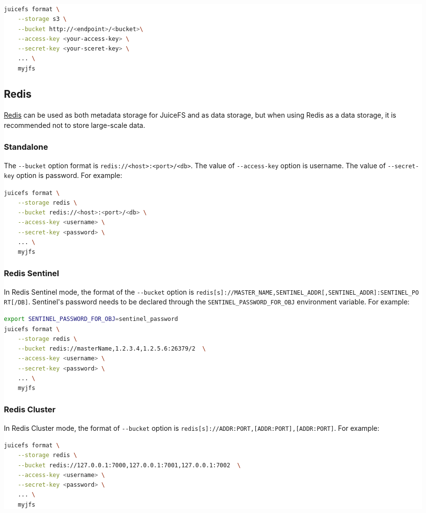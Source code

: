 ```bash
juicefs format \
    --storage s3 \
    --bucket http://<endpoint>/<bucket>\
    --access-key <your-access-key> \
    --secret-key <your-sceret-key> \
    ... \
    myjfs
```

## Redis

[Redis](https://redis.io) can be used as both metadata storage for JuiceFS and as data storage, but when using Redis as a data storage, it is recommended not to store large-scale data.

### Standalone

The `--bucket` option format is `redis://<host>:<port>/<db>`. The value of `--access-key` option is username. The value of `--secret-key` option is password. For example:

```bash
juicefs format \
    --storage redis \
    --bucket redis://<host>:<port>/<db> \
    --access-key <username> \
    --secret-key <password> \
    ... \
    myjfs
```

### Redis Sentinel

In Redis Sentinel mode, the format of the `--bucket` option is `redis[s]://MASTER_NAME,SENTINEL_ADDR[,SENTINEL_ADDR]:SENTINEL_PORT[/DB]`. Sentinel's password needs to be declared through the `SENTINEL_PASSWORD_FOR_OBJ` environment variable. For example:

```bash
export SENTINEL_PASSWORD_FOR_OBJ=sentinel_password
juicefs format \
    --storage redis \
    --bucket redis://masterName,1.2.3.4,1.2.5.6:26379/2  \
    --access-key <username> \
    --secret-key <password> \
    ... \
    myjfs
```

### Redis Cluster

In Redis Cluster mode, the format of `--bucket` option is `redis[s]://ADDR:PORT,[ADDR:PORT],[ADDR:PORT]`. For example:

```bash
juicefs format \
    --storage redis \
    --bucket redis://127.0.0.1:7000,127.0.0.1:7001,127.0.0.1:7002  \
    --access-key <username> \
    --secret-key <password> \
    ... \
    myjfs
```

